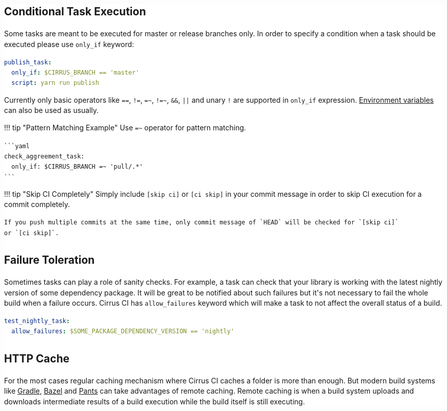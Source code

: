## Conditional Task Execution

Some tasks are meant to be executed for master or release branches only. In order to specify a condition when a task
should be executed please use `only_if` keyword:

```yaml
publish_task:
  only_if: $CIRRUS_BRANCH == 'master'
  script: yarn run publish
```

Currently only basic operators like `==`, `!=`, `=~`, `!=~`, `&&`, `||` and unary `!` are supported in `only_if` expression.
[Environment variables](#environment-variables) can also be used as usually.

!!! tip "Pattern Matching Example"
    Use `=~` operator for pattern matching.
    
    ```yaml
    check_aggreement_task:
      only_if: $CIRRUS_BRANCH =~ 'pull/.*'      
    ```
    
!!! tip "Skip CI Completely"
    Simply include `[skip ci]` or `[ci skip]` in your commit message in order to skip CI execution for a commit completely.
    
    If you push multiple commits at the same time, only commit message of `HEAD` will be checked for `[skip ci]` 
    or `[ci skip]`.

## Failure Toleration

Sometimes tasks can play a role of sanity checks. For example, a task can check that your library is working with the latest nightly 
version of some dependency package. It will be great to be notified about such failures but it's not necessary to fail the
whole build when a failure occurs. Cirrus CI has `allow_failures` keyword which will make a task to not affect the overall status of a build.

```yaml
test_nightly_task:
  allow_failures: $SOME_PACKAGE_DEPENDENCY_VERSION == 'nightly'
```

## HTTP Cache

For the most cases regular caching mechanism where Cirrus CI caches a folder is more than enough. But modern build systems
like [Gradle](https://gradle.org/), [Bazel](https://bazel.build/) and [Pants](https://www.pantsbuild.org/) can take
advantages of remote caching. Remote caching is when a build system uploads and downloads intermediate results of a build 
execution while the build itself is still executing.
